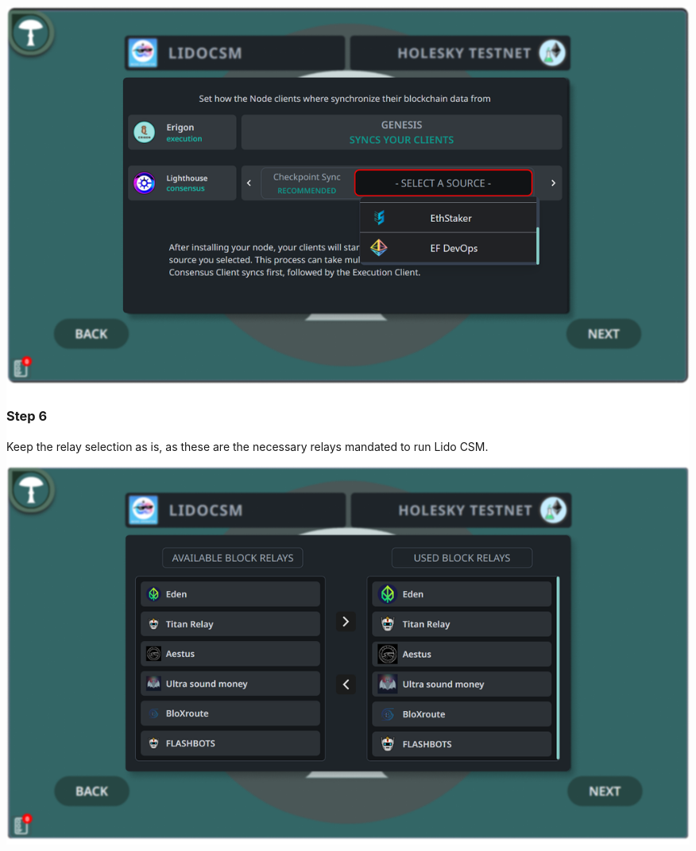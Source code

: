 ![Step 6 Screenshot](../../../../../static/screenshots/guides/lido-csm-operator/lido-csm-6.png)

### Step 6
Keep the relay selection as is, as these are the necessary relays mandated to run Lido CSM.

![Step 5 Screenshot](../../../../../static/screenshots/guides/lido-csm-operator/lido-csm-5.png)
